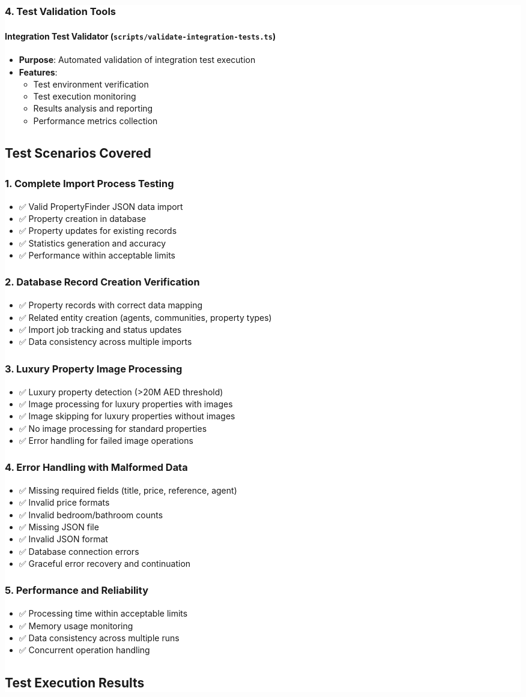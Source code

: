 ### 4. Test Validation Tools

#### Integration Test Validator (`scripts/validate-integration-tests.ts`)
- **Purpose**: Automated validation of integration test execution
- **Features**:
  - Test environment verification
  - Test execution monitoring
  - Results analysis and reporting
  - Performance metrics collection

## Test Scenarios Covered

### 1. Complete Import Process Testing
- ✅ Valid PropertyFinder JSON data import
- ✅ Property creation in database
- ✅ Property updates for existing records
- ✅ Statistics generation and accuracy
- ✅ Performance within acceptable limits

### 2. Database Record Creation Verification
- ✅ Property records with correct data mapping
- ✅ Related entity creation (agents, communities, property types)
- ✅ Import job tracking and status updates
- ✅ Data consistency across multiple imports

### 3. Luxury Property Image Processing
- ✅ Luxury property detection (>20M AED threshold)
- ✅ Image processing for luxury properties with images
- ✅ Image skipping for luxury properties without images
- ✅ No image processing for standard properties
- ✅ Error handling for failed image operations

### 4. Error Handling with Malformed Data
- ✅ Missing required fields (title, price, reference, agent)
- ✅ Invalid price formats
- ✅ Invalid bedroom/bathroom counts
- ✅ Missing JSON file
- ✅ Invalid JSON format
- ✅ Database connection errors
- ✅ Graceful error recovery and continuation

### 5. Performance and Reliability
- ✅ Processing time within acceptable limits
- ✅ Memory usage monitoring
- ✅ Data consistency across multiple runs
- ✅ Concurrent operation handling

## Test Execution Results
